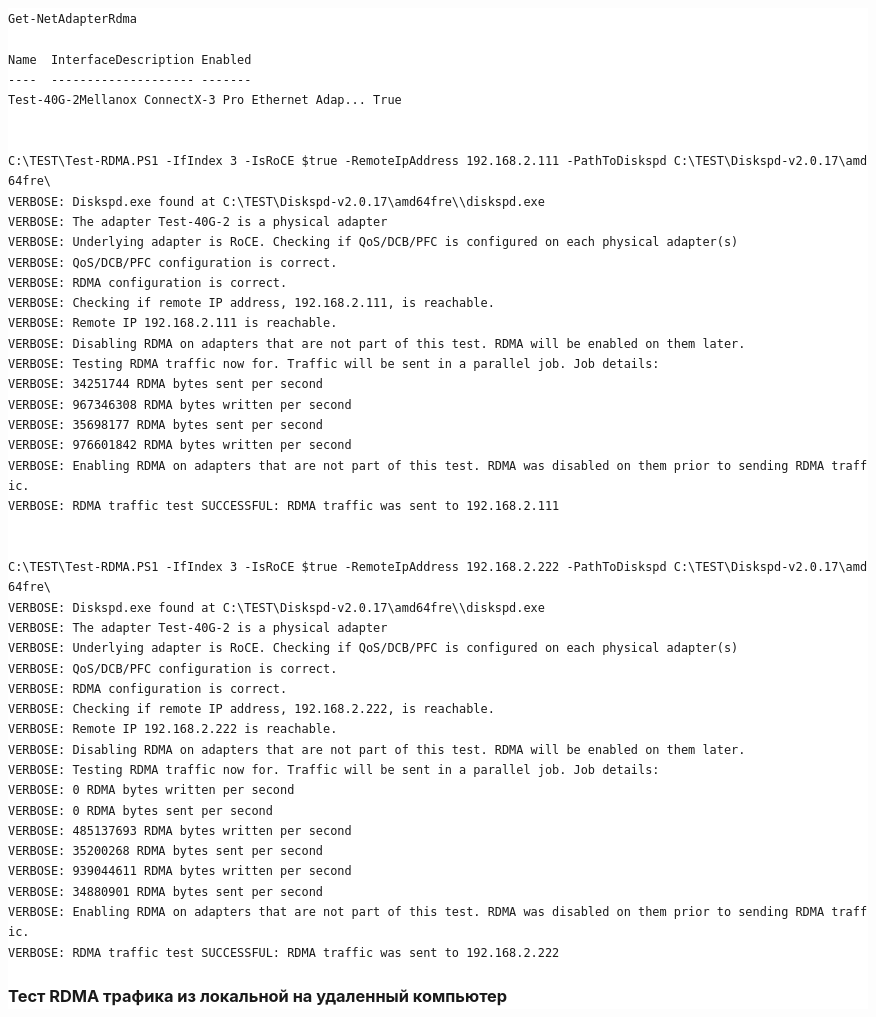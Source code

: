     
    Get-NetAdapterRdma
    
    Name  InterfaceDescription Enabled
    ----  -------------------- -------
    Test-40G-2Mellanox ConnectX-3 Pro Ethernet Adap... True   
    
    
    C:\TEST\Test-RDMA.PS1 -IfIndex 3 -IsRoCE $true -RemoteIpAddress 192.168.2.111 -PathToDiskspd C:\TEST\Diskspd-v2.0.17\amd64fre\
    VERBOSE: Diskspd.exe found at C:\TEST\Diskspd-v2.0.17\amd64fre\\diskspd.exe
    VERBOSE: The adapter Test-40G-2 is a physical adapter
    VERBOSE: Underlying adapter is RoCE. Checking if QoS/DCB/PFC is configured on each physical adapter(s)
    VERBOSE: QoS/DCB/PFC configuration is correct.
    VERBOSE: RDMA configuration is correct.
    VERBOSE: Checking if remote IP address, 192.168.2.111, is reachable.
    VERBOSE: Remote IP 192.168.2.111 is reachable.
    VERBOSE: Disabling RDMA on adapters that are not part of this test. RDMA will be enabled on them later.
    VERBOSE: Testing RDMA traffic now for. Traffic will be sent in a parallel job. Job details:
    VERBOSE: 34251744 RDMA bytes sent per second
    VERBOSE: 967346308 RDMA bytes written per second
    VERBOSE: 35698177 RDMA bytes sent per second
    VERBOSE: 976601842 RDMA bytes written per second
    VERBOSE: Enabling RDMA on adapters that are not part of this test. RDMA was disabled on them prior to sending RDMA traffic.
    VERBOSE: RDMA traffic test SUCCESSFUL: RDMA traffic was sent to 192.168.2.111
    
    
    C:\TEST\Test-RDMA.PS1 -IfIndex 3 -IsRoCE $true -RemoteIpAddress 192.168.2.222 -PathToDiskspd C:\TEST\Diskspd-v2.0.17\amd64fre\
    VERBOSE: Diskspd.exe found at C:\TEST\Diskspd-v2.0.17\amd64fre\\diskspd.exe
    VERBOSE: The adapter Test-40G-2 is a physical adapter
    VERBOSE: Underlying adapter is RoCE. Checking if QoS/DCB/PFC is configured on each physical adapter(s)
    VERBOSE: QoS/DCB/PFC configuration is correct.
    VERBOSE: RDMA configuration is correct.
    VERBOSE: Checking if remote IP address, 192.168.2.222, is reachable.
    VERBOSE: Remote IP 192.168.2.222 is reachable.
    VERBOSE: Disabling RDMA on adapters that are not part of this test. RDMA will be enabled on them later.
    VERBOSE: Testing RDMA traffic now for. Traffic will be sent in a parallel job. Job details:
    VERBOSE: 0 RDMA bytes written per second
    VERBOSE: 0 RDMA bytes sent per second
    VERBOSE: 485137693 RDMA bytes written per second
    VERBOSE: 35200268 RDMA bytes sent per second
    VERBOSE: 939044611 RDMA bytes written per second
    VERBOSE: 34880901 RDMA bytes sent per second
    VERBOSE: Enabling RDMA on adapters that are not part of this test. RDMA was disabled on them prior to sending RDMA traffic.
    VERBOSE: RDMA traffic test SUCCESSFUL: RDMA traffic was sent to 192.168.2.222
    
### <a name="test-for-rdma-traffic-from-the-local-to-the-remote-computer"></a>Тест RDMA трафика из локальной на удаленный компьютер
